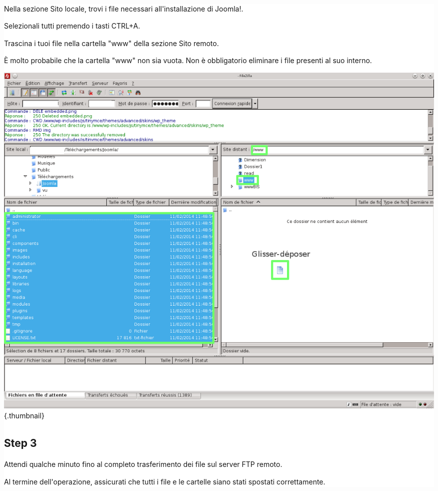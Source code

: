 Nella sezione Sito locale, trovi i file necessari all'installazione di Joomla!.

Selezionali tutti premendo i tasti CTRL+A.

Trascina i tuoi file nella cartella "www" della sezione Sito remoto.

È molto probabile che la cartella "www" non sia vuota. Non è obbligatorio eliminare i file presenti al suo interno.

![joomla](images/3146.png){.thumbnail}

## Step 3
Attendi qualche minuto fino al completo trasferimento dei file sul server FTP remoto.

Al termine dell'operazione, assicurati che tutti i file e le cartelle siano stati spostati correttamente.
